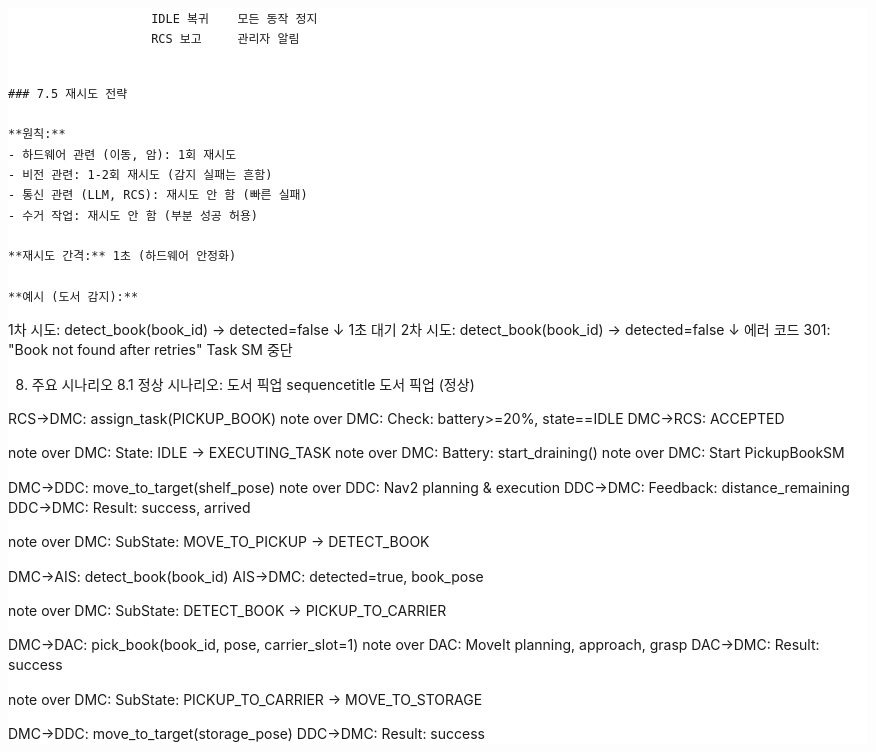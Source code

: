                         IDLE 복귀    모든 동작 정지
                        RCS 보고     관리자 알림
```

### 7.5 재시도 전략

**원칙:**
- 하드웨어 관련 (이동, 암): 1회 재시도
- 비전 관련: 1-2회 재시도 (감지 실패는 흔함)
- 통신 관련 (LLM, RCS): 재시도 안 함 (빠른 실패)
- 수거 작업: 재시도 안 함 (부분 성공 허용)

**재시도 간격:** 1초 (하드웨어 안정화)

**예시 (도서 감지):**
```
1차 시도: detect_book(book_id) → detected=false
  ↓ 1초 대기
2차 시도: detect_book(book_id) → detected=false
  ↓
에러 코드 301: "Book not found after retries"
Task SM 중단

8. 주요 시나리오
8.1 정상 시나리오: 도서 픽업
sequencetitle 도서 픽업 (정상)

RCS->DMC: assign_task(PICKUP_BOOK)
note over DMC: Check: battery>=20%, state==IDLE
DMC->RCS: ACCEPTED

note over DMC: State: IDLE → EXECUTING_TASK
note over DMC: Battery: start_draining()
note over DMC: Start PickupBookSM

DMC->DDC: move_to_target(shelf_pose)
note over DDC: Nav2 planning & execution
DDC->DMC: Feedback: distance_remaining
DDC->DMC: Result: success, arrived

note over DMC: SubState: MOVE_TO_PICKUP → DETECT_BOOK

DMC->AIS: detect_book(book_id)
AIS->DMC: detected=true, book_pose

note over DMC: SubState: DETECT_BOOK → PICKUP_TO_CARRIER

DMC->DAC: pick_book(book_id, pose, carrier_slot=1)
note over DAC: MoveIt planning, approach, grasp
DAC->DMC: Result: success

note over DMC: SubState: PICKUP_TO_CARRIER → MOVE_TO_STORAGE

DMC->DDC: move_to_target(storage_pose)
DDC->DMC: Result: success
